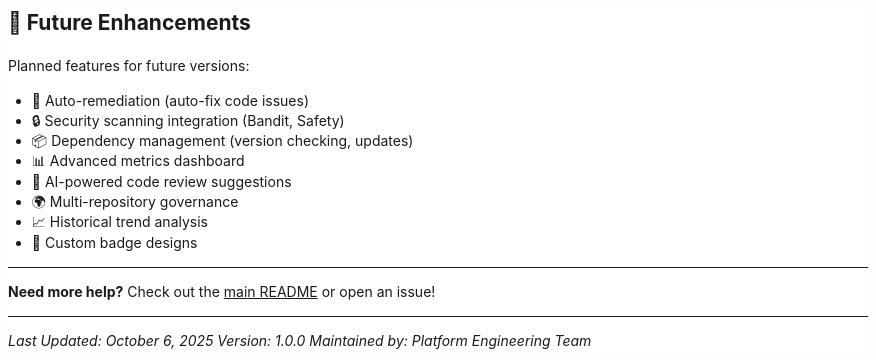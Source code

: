 
## 🚀 Future Enhancements

Planned features for future versions:

- 🔄 Auto-remediation (auto-fix code issues)
- 🔒 Security scanning integration (Bandit, Safety)
- 📦 Dependency management (version checking, updates)
- 📊 Advanced metrics dashboard
- 🤖 AI-powered code review suggestions
- 🌍 Multi-repository governance
- 📈 Historical trend analysis
- 🎨 Custom badge designs

---

**Need more help?** Check out the [main README](README.md) or open an issue!

---

*Last Updated: October 6, 2025*
*Version: 1.0.0*
*Maintained by: Platform Engineering Team*
